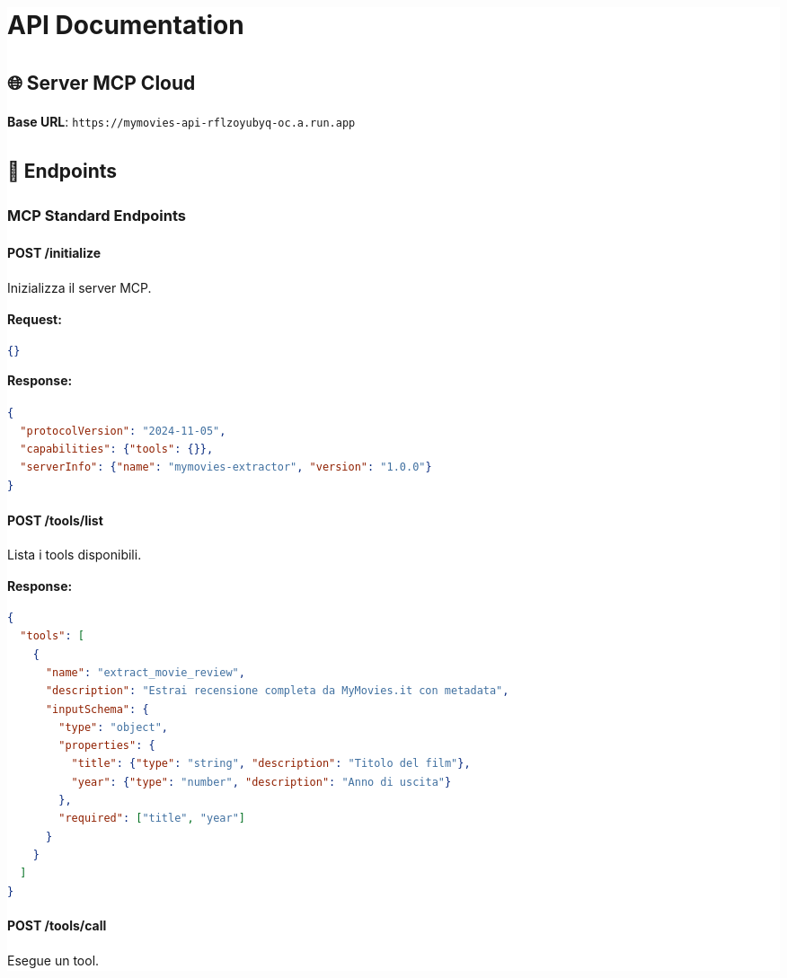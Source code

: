 # API Documentation

## 🌐 **Server MCP Cloud**

**Base URL**: `https://mymovies-api-rflzoyubyq-oc.a.run.app`

## 📡 **Endpoints**

### **MCP Standard Endpoints**

#### POST /initialize
Inizializza il server MCP.

**Request:**
```json
{}
```

**Response:**
```json
{
  "protocolVersion": "2024-11-05",
  "capabilities": {"tools": {}},
  "serverInfo": {"name": "mymovies-extractor", "version": "1.0.0"}
}
```

#### POST /tools/list
Lista i tools disponibili.

**Response:**
```json
{
  "tools": [
    {
      "name": "extract_movie_review",
      "description": "Estrai recensione completa da MyMovies.it con metadata",
      "inputSchema": {
        "type": "object",
        "properties": {
          "title": {"type": "string", "description": "Titolo del film"},
          "year": {"type": "number", "description": "Anno di uscita"}
        },
        "required": ["title", "year"]
      }
    }
  ]
}
```

#### POST /tools/call
Esegue un tool.
